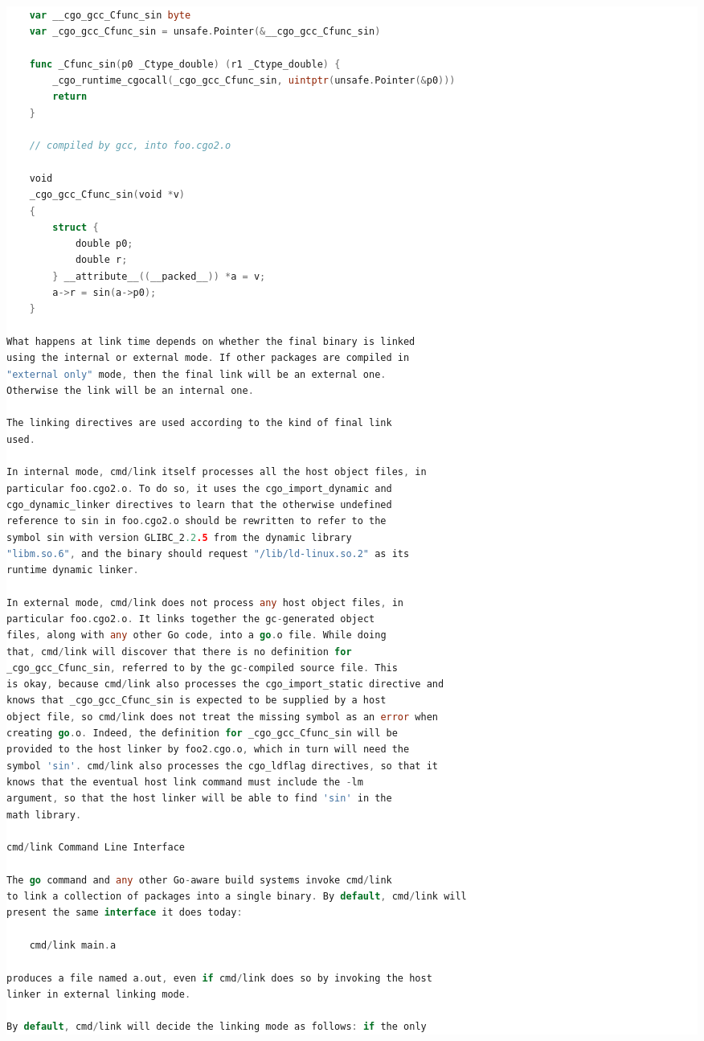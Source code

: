 ```go
	var __cgo_gcc_Cfunc_sin byte
	var _cgo_gcc_Cfunc_sin = unsafe.Pointer(&__cgo_gcc_Cfunc_sin)

	func _Cfunc_sin(p0 _Ctype_double) (r1 _Ctype_double) {
		_cgo_runtime_cgocall(_cgo_gcc_Cfunc_sin, uintptr(unsafe.Pointer(&p0)))
		return
	}

	// compiled by gcc, into foo.cgo2.o

	void
	_cgo_gcc_Cfunc_sin(void *v)
	{
		struct {
			double p0;
			double r;
		} __attribute__((__packed__)) *a = v;
		a->r = sin(a->p0);
	}

What happens at link time depends on whether the final binary is linked
using the internal or external mode. If other packages are compiled in
"external only" mode, then the final link will be an external one.
Otherwise the link will be an internal one.

The linking directives are used according to the kind of final link
used.

In internal mode, cmd/link itself processes all the host object files, in
particular foo.cgo2.o. To do so, it uses the cgo_import_dynamic and
cgo_dynamic_linker directives to learn that the otherwise undefined
reference to sin in foo.cgo2.o should be rewritten to refer to the
symbol sin with version GLIBC_2.2.5 from the dynamic library
"libm.so.6", and the binary should request "/lib/ld-linux.so.2" as its
runtime dynamic linker.

In external mode, cmd/link does not process any host object files, in
particular foo.cgo2.o. It links together the gc-generated object
files, along with any other Go code, into a go.o file. While doing
that, cmd/link will discover that there is no definition for
_cgo_gcc_Cfunc_sin, referred to by the gc-compiled source file. This
is okay, because cmd/link also processes the cgo_import_static directive and
knows that _cgo_gcc_Cfunc_sin is expected to be supplied by a host
object file, so cmd/link does not treat the missing symbol as an error when
creating go.o. Indeed, the definition for _cgo_gcc_Cfunc_sin will be
provided to the host linker by foo2.cgo.o, which in turn will need the
symbol 'sin'. cmd/link also processes the cgo_ldflag directives, so that it
knows that the eventual host link command must include the -lm
argument, so that the host linker will be able to find 'sin' in the
math library.

cmd/link Command Line Interface

The go command and any other Go-aware build systems invoke cmd/link
to link a collection of packages into a single binary. By default, cmd/link will
present the same interface it does today:

	cmd/link main.a

produces a file named a.out, even if cmd/link does so by invoking the host
linker in external linking mode.

By default, cmd/link will decide the linking mode as follows: if the only
```